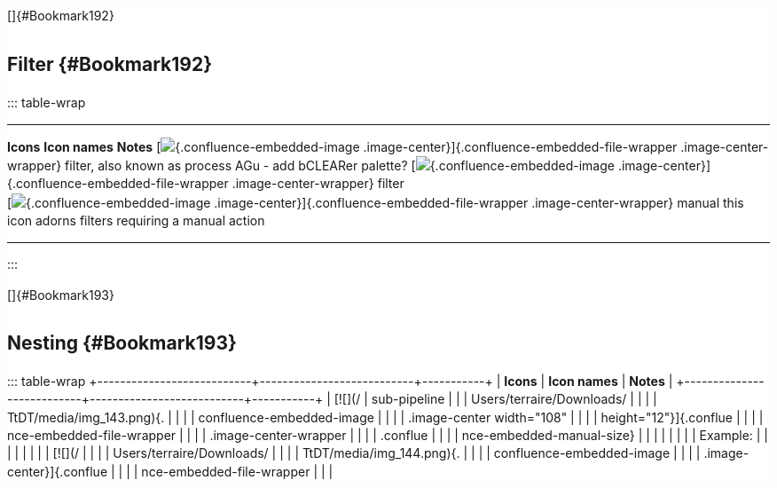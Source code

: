 []{#Bookmark192}

## Filter {#Bookmark192}

::: table-wrap
  ------------------------------------------------------------------------------------------------------------------------------------------------------------ ------------------------------- ----------------------------------------------------
  **Icons**                                                                                                                                                    **Icon names**                  **Notes**
  [![](/Users/terraire/Downloads/TtDT/media/img_140.png){.confluence-embedded-image .image-center}]{.confluence-embedded-file-wrapper .image-center-wrapper}   filter, also known as process   AGu - add bCLEARer palette?
  [![](/Users/terraire/Downloads/TtDT/media/img_141.png){.confluence-embedded-image .image-center}]{.confluence-embedded-file-wrapper .image-center-wrapper}   filter                          
  [![](/Users/terraire/Downloads/TtDT/media/img_142.png){.confluence-embedded-image .image-center}]{.confluence-embedded-file-wrapper .image-center-wrapper}   manual                          this icon adorns filters requiring a manual action
  ------------------------------------------------------------------------------------------------------------------------------------------------------------ ------------------------------- ----------------------------------------------------
:::

[]{#Bookmark193}

##  Nesting {#Bookmark193}

::: table-wrap
+---------------------------+---------------------------+-----------+
| **Icons**                 | **Icon names**            | **Notes** |
+---------------------------+---------------------------+-----------+
| [![](/                    | sub-pipeline              |           |
| Users/terraire/Downloads/ |                           |           |
| TtDT/media/img_143.png){. |                           |           |
| confluence-embedded-image |                           |           |
| .image-center width="108" |                           |           |
| height="12"}]{.conflue    |                           |           |
| nce-embedded-file-wrapper |                           |           |
| .image-center-wrapper     |                           |           |
| .conflue                  |                           |           |
| nce-embedded-manual-size} |                           |           |
|                           |                           |           |
| Example:                  |                           |           |
|                           |                           |           |
| [![](/                    |                           |           |
| Users/terraire/Downloads/ |                           |           |
| TtDT/media/img_144.png){. |                           |           |
| confluence-embedded-image |                           |           |
| .image-center}]{.conflue  |                           |           |
| nce-embedded-file-wrapper |                           |           |